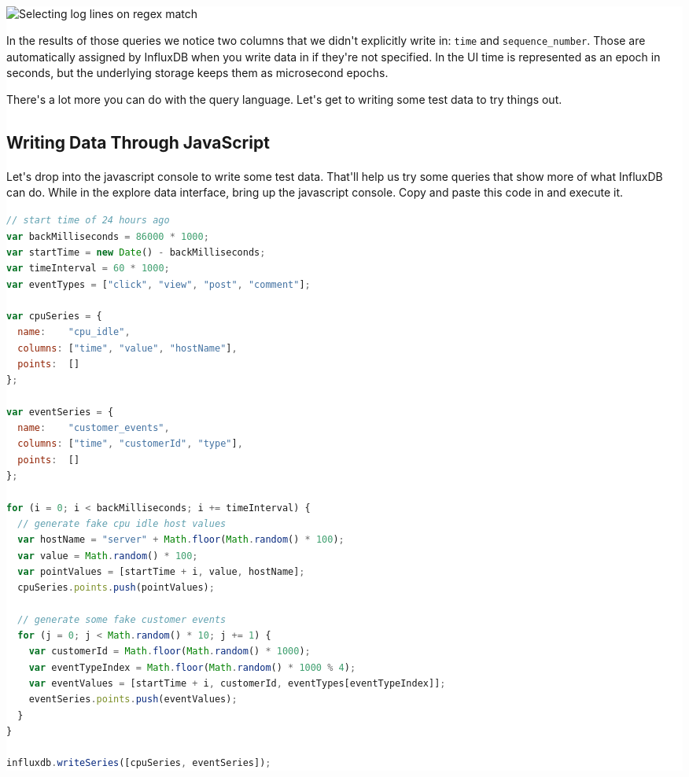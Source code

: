 ![Selecting log lines on regex match](/img/influxdb/old/select_log_lines.png)

In the results of those queries we notice two columns that we didn't explicitly write in: `time` and `sequence_number`.
Those are automatically assigned by InfluxDB when you write data in if they're not specified.
In the UI time is represented as an epoch in seconds, but the underlying storage keeps them as microsecond epochs.

There's a lot more you can do with the query language.
Let's get to writing some test data to try things out.

## Writing Data Through JavaScript

Let's drop into the javascript console to write some test data.
That'll help us try some queries that show more of what InfluxDB can do.
While in the explore data interface, bring up the javascript console.
Copy and paste this code in and execute it.

```javascript
// start time of 24 hours ago
var backMilliseconds = 86000 * 1000;
var startTime = new Date() - backMilliseconds;
var timeInterval = 60 * 1000;
var eventTypes = ["click", "view", "post", "comment"];

var cpuSeries = {
  name:    "cpu_idle",
  columns: ["time", "value", "hostName"],
  points:  []
};

var eventSeries = {
  name:    "customer_events",
  columns: ["time", "customerId", "type"],
  points:  []
};

for (i = 0; i < backMilliseconds; i += timeInterval) {
  // generate fake cpu idle host values
  var hostName = "server" + Math.floor(Math.random() * 100);
  var value = Math.random() * 100;
  var pointValues = [startTime + i, value, hostName];
  cpuSeries.points.push(pointValues);

  // generate some fake customer events
  for (j = 0; j < Math.random() * 10; j += 1) {
    var customerId = Math.floor(Math.random() * 1000);
    var eventTypeIndex = Math.floor(Math.random() * 1000 % 4);
    var eventValues = [startTime + i, customerId, eventTypes[eventTypeIndex]];
    eventSeries.points.push(eventValues);
  }
}

influxdb.writeSeries([cpuSeries, eventSeries]);
```
